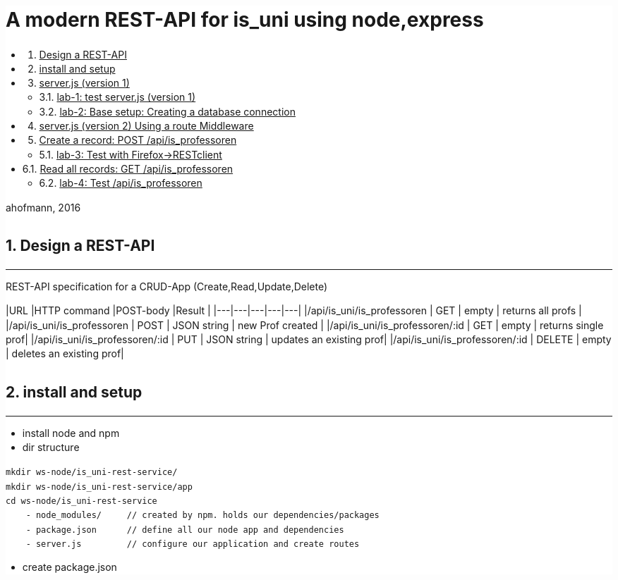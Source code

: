 # A modern REST-API for is_uni using node,express



* 1. [Design a REST-API](#DesignaREST-API-0)
* 2. [install and setup](#installandsetup-1)
* 3. [server.js (version 1)](#server.jsversion1-2)
	* 3.1. [lab-1: test server.js (version 1)](#lab-1:testserver.jsversion1-3)
	* 3.2. [lab-2: Base setup: Creating a database connection](#lab-2:Basesetup:Creatingadatabaseconnection-4)
* 4. [ server.js (version 2) Using a route Middleware](#server.jsversion2UsingarouteMiddleware-5)
* 5. [Create a record: POST /api/is_professoren](#Createarecord:POSTapiis_professoren-6)
	* 5.1. [lab-3: Test with Firefox->RESTclient](#lab-3:TestwithFirefox-RESTclient-7)
* 6.1. [ Read all records: GET /api/is_professoren](#Readallrecords:GETapiis_professoren-8)
	* 6.2. [lab-4: Test /api/is_professoren](#lab-4:Testapiis_professoren-9)


ahofmann, 2016



##  1. <a name='DesignaREST-API-0'></a>Design a REST-API
-------------------------------------------------------------------
REST-API specification for a CRUD-App (Create,Read,Update,Delete)

|URL   |HTTP command   |POST-body   |Result   |
|---|---|---|---|---|
|/api/is_uni/is_professoren | GET  | empty  |  returns all profs |
|/api/is_uni/is_professoren | POST  | JSON string  |  new Prof created |
|/api/is_uni/is_professoren/:id | GET  | empty  | returns single prof|
|/api/is_uni/is_professoren/:id | PUT  | JSON string | updates an existing prof|
|/api/is_uni/is_professoren/:id | DELETE  | empty | deletes an existing prof|

			
##  2. <a name='installandsetup-1'></a>install and setup
-------------------------------------------------------------------

* install node and npm
* dir structure

~~~
mkdir ws-node/is_uni-rest-service/
mkdir ws-node/is_uni-rest-service/app
cd ws-node/is_uni-rest-service
    - node_modules/     // created by npm. holds our dependencies/packages
    - package.json      // define all our node app and dependencies
    - server.js         // configure our application and create routes
~~~

* create package.json
